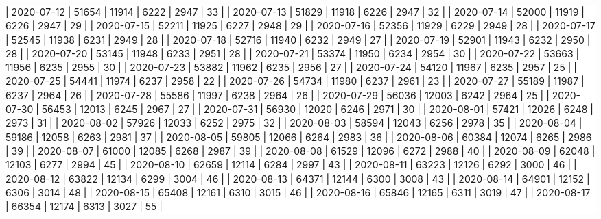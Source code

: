 | 2020-07-12 | 51654 | 11914 | 6222 | 2947 | 33 |
| 2020-07-13 | 51829 | 11918 | 6226 | 2947 | 32 |
| 2020-07-14 | 52000 | 11919 | 6226 | 2947 | 29 |
| 2020-07-15 | 52211 | 11925 | 6227 | 2948 | 29 |
| 2020-07-16 | 52356 | 11929 | 6229 | 2949 | 28 |
| 2020-07-17 | 52545 | 11938 | 6231 | 2949 | 28 |
| 2020-07-18 | 52716 | 11940 | 6232 | 2949 | 27 |
| 2020-07-19 | 52901 | 11943 | 6232 | 2950 | 28 |
| 2020-07-20 | 53145 | 11948 | 6233 | 2951 | 28 |
| 2020-07-21 | 53374 | 11950 | 6234 | 2954 | 30 |
| 2020-07-22 | 53663 | 11956 | 6235 | 2955 | 30 |
| 2020-07-23 | 53882 | 11962 | 6235 | 2956 | 27 |
| 2020-07-24 | 54120 | 11967 | 6235 | 2957 | 25 |
| 2020-07-25 | 54441 | 11974 | 6237 | 2958 | 22 |
| 2020-07-26 | 54734 | 11980 | 6237 | 2961 | 23 |
| 2020-07-27 | 55189 | 11987 | 6237 | 2964 | 26 |
| 2020-07-28 | 55586 | 11997 | 6238 | 2964 | 26 |
| 2020-07-29 | 56036 | 12003 | 6242 | 2964 | 25 |
| 2020-07-30 | 56453 | 12013 | 6245 | 2967 | 27 |
| 2020-07-31 | 56930 | 12020 | 6246 | 2971 | 30 |
| 2020-08-01 | 57421 | 12026 | 6248 | 2973 | 31 |
| 2020-08-02 | 57926 | 12033 | 6252 | 2975 | 32 |
| 2020-08-03 | 58594 | 12043 | 6256 | 2978 | 35 |
| 2020-08-04 | 59186 | 12058 | 6263 | 2981 | 37 |
| 2020-08-05 | 59805 | 12066 | 6264 | 2983 | 36 |
| 2020-08-06 | 60384 | 12074 | 6265 | 2986 | 39 |
| 2020-08-07 | 61000 | 12085 | 6268 | 2987 | 39 |
| 2020-08-08 | 61529 | 12096 | 6272 | 2988 | 40 |
| 2020-08-09 | 62048 | 12103 | 6277 | 2994 | 45 |
| 2020-08-10 | 62659 | 12114 | 6284 | 2997 | 43 |
| 2020-08-11 | 63223 | 12126 | 6292 | 3000 | 46 |
| 2020-08-12 | 63822 | 12134 | 6299 | 3004 | 46 |
| 2020-08-13 | 64371 | 12144 | 6300 | 3008 | 43 |
| 2020-08-14 | 64901 | 12152 | 6306 | 3014 | 48 |
| 2020-08-15 | 65408 | 12161 | 6310 | 3015 | 46 |
| 2020-08-16 | 65846 | 12165 | 6311 | 3019 | 47 |
| 2020-08-17 | 66354 | 12174 | 6313 | 3027 | 55 |